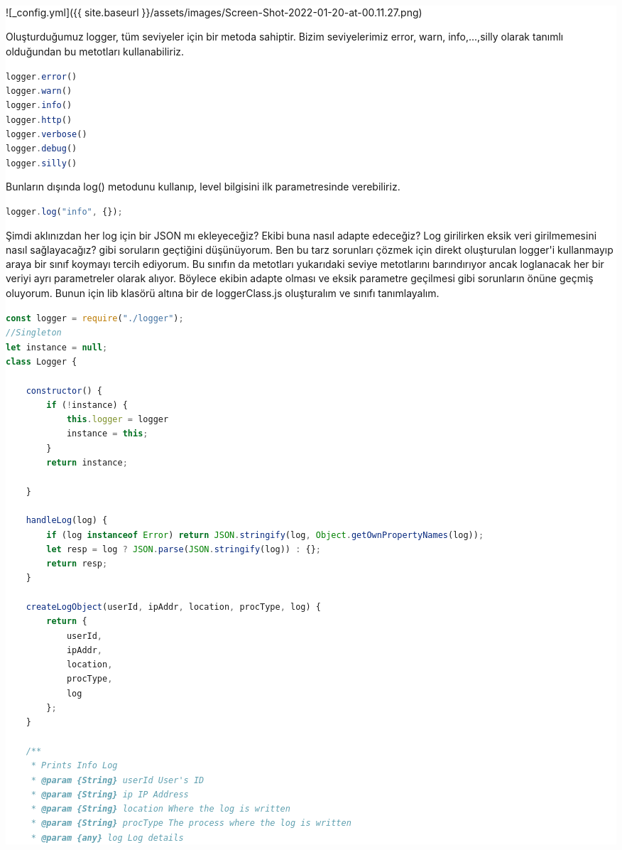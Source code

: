 ![_config.yml]({{ site.baseurl }}/assets/images/Screen-Shot-2022-01-20-at-00.11.27.png)

Oluşturduğumuz logger, tüm seviyeler için bir metoda sahiptir. Bizim seviyelerimiz error, warn, info,...,silly olarak tanımlı olduğundan bu metotları kullanabiliriz.

```javascript
logger.error()
logger.warn()
logger.info()
logger.http()
logger.verbose()
logger.debug()
logger.silly()
```

Bunların dışında log() metodunu kullanıp, level bilgisini ilk parametresinde verebiliriz.

```javascript
logger.log("info", {});
```

Şimdi aklınızdan her log için bir JSON mı ekleyeceğiz? Ekibi buna nasıl adapte edeceğiz? Log girilirken eksik veri girilmemesini nasıl sağlayacağız? gibi soruların geçtiğini düşünüyorum. Ben bu tarz sorunları çözmek için direkt oluşturulan logger'i kullanmayıp araya bir sınıf koymayı tercih ediyorum. Bu sınıfın da metotları yukarıdaki seviye metotlarını barındırıyor ancak loglanacak her bir veriyi ayrı parametreler olarak alıyor. Böylece ekibin adapte olması ve eksik parametre geçilmesi gibi sorunların önüne geçmiş oluyorum. Bunun için lib klasörü altına bir de loggerClass.js oluşturalım ve sınıfı tanımlayalım.

```javascript
const logger = require("./logger");
//Singleton
let instance = null;
class Logger {

    constructor() {
        if (!instance) {
            this.logger = logger
            instance = this;
        }
        return instance;

    }

    handleLog(log) {
        if (log instanceof Error) return JSON.stringify(log, Object.getOwnPropertyNames(log));
        let resp = log ? JSON.parse(JSON.stringify(log)) : {};
        return resp;
    }

    createLogObject(userId, ipAddr, location, procType, log) {
        return {
            userId,
            ipAddr,
            location,
            procType,
            log
        };
    }

    /**
     * Prints Info Log
     * @param {String} userId User's ID
     * @param {String} ip IP Address
     * @param {String} location Where the log is written
     * @param {String} procType The process where the log is written
     * @param {any} log Log details
```